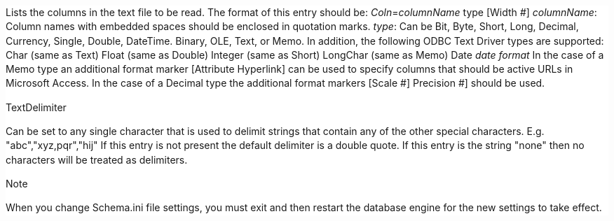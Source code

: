 <td><p>Lists the columns in the text file to be read. The format of this entry should be: <em>Coln</em>=<em>columnName</em> type [Width <em>#</em>] <em>columnName</em>: Column names with embedded spaces should be enclosed in quotation marks. <em>type</em>: Can be Bit, Byte, Short, Long, Decimal, Currency, Single, Double, DateTime. Binary, OLE, Text, or Memo. In addition, the following ODBC Text Driver types are supported: Char (same as Text) Float (same as Double) Integer (same as Short) LongChar (same as Memo) Date <em>date format</em> In the case of a Memo type an additional format marker [Attribute Hyperlink] can be used to specify columns that should be active URLs in Microsoft Access. In the case of a Decimal type the additional format markers [Scale #] Precision #] should be used.</p></td>
</tr>
<tr class="odd">
<td><p>TextDelimiter</p></td>
<td><p>Can be set to any single character that is used to delimit strings that contain any of the other special characters. E.g. &quot;abc&quot;,&quot;xyz,pqr&quot;,&quot;hij&quot; If this entry is not present the default delimiter is a double quote. If this entry is the string &quot;none&quot; then no characters will be treated as delimiters.</p></td>
</tr>
</tbody>
</table>



> [!NOTE]
> When you change Schema.ini file settings, you must exit and then restart the database engine for the new settings to take effect.


